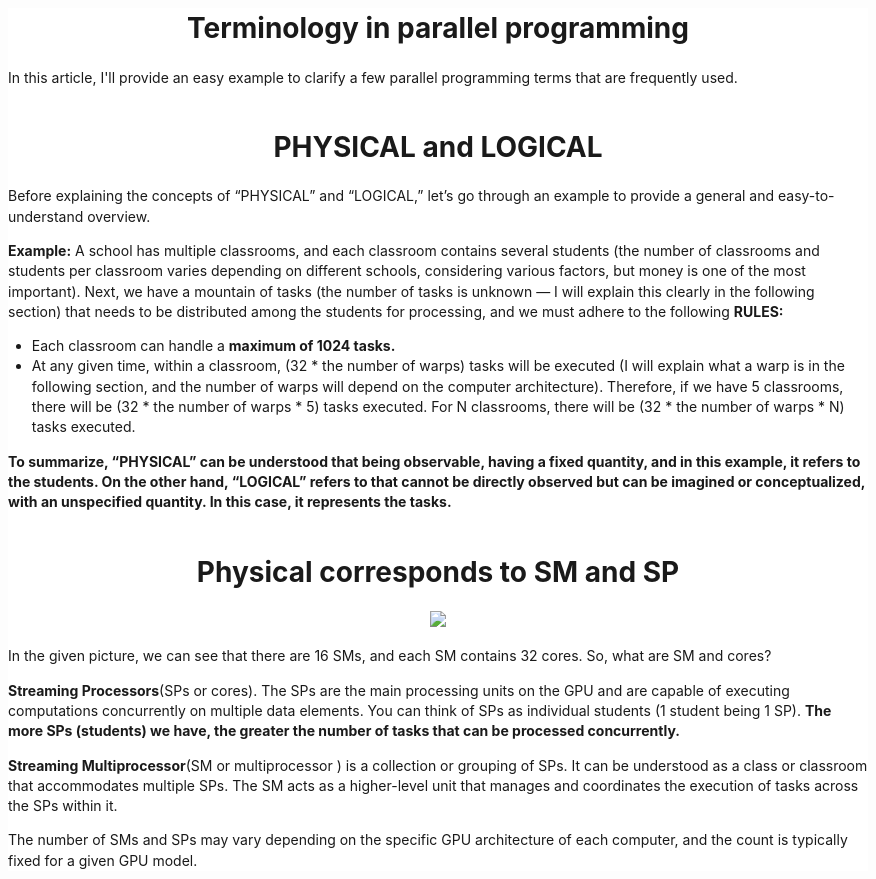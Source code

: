 <p align="center">
 <h1 align="center">Terminology in parallel programming</h1>
</p>


In this article, I'll provide an easy example to clarify a few parallel programming terms that are frequently used.

<p align="center">
 <h1 align="center">PHYSICAL and LOGICAL </h1>
</p>

Before explaining the concepts of “PHYSICAL” and “LOGICAL,” let’s go through an example to provide a general and easy-to-understand overview.

**Example:** A school has multiple classrooms, and each classroom contains several students (the number of classrooms and students per classroom varies depending on different schools, considering various factors, but money is one of the most important). Next, we have a mountain of tasks (the number of tasks is unknown — I will explain this clearly in the following section) that needs to be distributed among the students for processing, and we must adhere to the following **RULES:**

- Each classroom can handle a **maximum of 1024 tasks.**
- At any given time, within a classroom, (32 * the number of warps) tasks will be executed (I will explain what a warp is in the following section, and the number of warps will depend on the computer architecture). Therefore, if we have 5 classrooms, there will be (32 * the number of warps * 5) tasks executed. For N classrooms, there will be (32 * the number of warps * N) tasks executed.

**To summarize, “PHYSICAL” can be understood that being observable, having a fixed quantity, and in this example, it refers to the students. On the other hand, “LOGICAL” refers to that cannot be directly observed but can be imagined or conceptualized, with an unspecified quantity. In this case, it represents the tasks.**

<p align="center">
 <h1 align="center">Physical corresponds to SM and SP </h1>
</p>

<p align="center">
  <img src="https://github.com/CisMine/Parallel-Computing-Cuda-C/assets/122800932/294ef23f-32ec-49ec-86dc-decb44dc51be" />
</p>


In the given picture, we can see that there are 16 SMs, and each SM contains 32 cores. So, what are SM and cores?

**Streaming Processors**(SPs or cores). The SPs are the main processing units on the GPU and are capable of executing computations concurrently on multiple data elements. You can think of SPs as individual students (1 student being 1 SP). **The more SPs (students) we have, the greater the number of tasks that can be processed concurrently.**

**Streaming Multiprocessor**(SM or multiprocessor ) is a collection or grouping of SPs. It can be understood as a class or classroom that accommodates multiple SPs. The SM acts as a higher-level unit that manages and coordinates the execution of tasks across the SPs within it.

The number of SMs and SPs may vary depending on the specific GPU architecture of each computer, and the count is typically fixed for a given GPU model.


